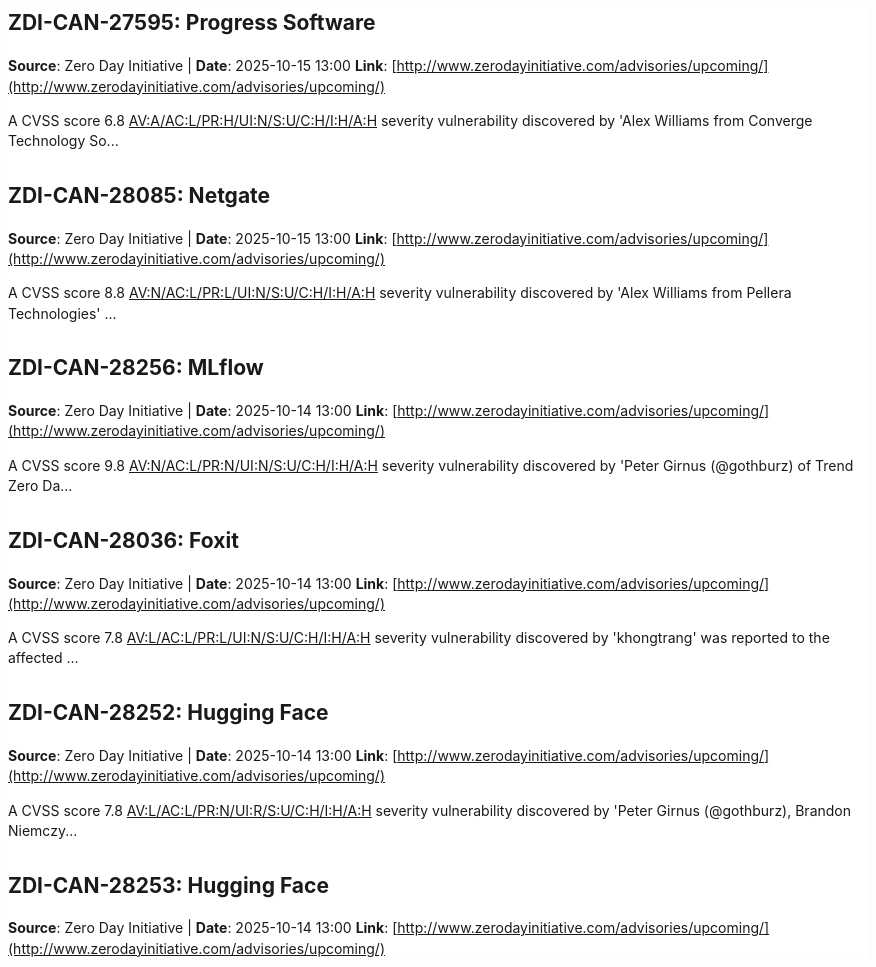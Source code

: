 ## ZDI-CAN-27595: Progress Software
**Source**: Zero Day Initiative  |  **Date**: 2025-10-15 13:00
**Link**: [http://www.zerodayinitiative.com/advisories/upcoming/](http://www.zerodayinitiative.com/advisories/upcoming/)

A CVSS score 6.8 <a href="https://nvd.nist.gov/cvss.cfm?calculator&amp;version=3.0&amp;vector=AV:A/AC:L/PR:H/UI:N/S:U/C:H/I:H/A:H">AV:A/AC:L/PR:H/UI:N/S:U/C:H/I:H/A:H</a> severity vulnerability discovered by 'Alex Williams from Converge Technology So...

## ZDI-CAN-28085: Netgate
**Source**: Zero Day Initiative  |  **Date**: 2025-10-15 13:00
**Link**: [http://www.zerodayinitiative.com/advisories/upcoming/](http://www.zerodayinitiative.com/advisories/upcoming/)

A CVSS score 8.8 <a href="https://nvd.nist.gov/cvss.cfm?calculator&amp;version=3.0&amp;vector=AV:N/AC:L/PR:L/UI:N/S:U/C:H/I:H/A:H">AV:N/AC:L/PR:L/UI:N/S:U/C:H/I:H/A:H</a> severity vulnerability discovered by 'Alex Williams from Pellera Technologies' ...

## ZDI-CAN-28256: MLflow
**Source**: Zero Day Initiative  |  **Date**: 2025-10-14 13:00
**Link**: [http://www.zerodayinitiative.com/advisories/upcoming/](http://www.zerodayinitiative.com/advisories/upcoming/)

A CVSS score 9.8 <a href="https://nvd.nist.gov/cvss.cfm?calculator&amp;version=3.0&amp;vector=AV:N/AC:L/PR:N/UI:N/S:U/C:H/I:H/A:H">AV:N/AC:L/PR:N/UI:N/S:U/C:H/I:H/A:H</a> severity vulnerability discovered by 'Peter Girnus (@gothburz) of Trend Zero Da...

## ZDI-CAN-28036: Foxit
**Source**: Zero Day Initiative  |  **Date**: 2025-10-14 13:00
**Link**: [http://www.zerodayinitiative.com/advisories/upcoming/](http://www.zerodayinitiative.com/advisories/upcoming/)

A CVSS score 7.8 <a href="https://nvd.nist.gov/cvss.cfm?calculator&amp;version=3.0&amp;vector=AV:L/AC:L/PR:L/UI:N/S:U/C:H/I:H/A:H">AV:L/AC:L/PR:L/UI:N/S:U/C:H/I:H/A:H</a> severity vulnerability discovered by 'khongtrang' was reported to the affected ...

## ZDI-CAN-28252: Hugging Face
**Source**: Zero Day Initiative  |  **Date**: 2025-10-14 13:00
**Link**: [http://www.zerodayinitiative.com/advisories/upcoming/](http://www.zerodayinitiative.com/advisories/upcoming/)

A CVSS score 7.8 <a href="https://nvd.nist.gov/cvss.cfm?calculator&amp;version=3.0&amp;vector=AV:L/AC:L/PR:N/UI:R/S:U/C:H/I:H/A:H">AV:L/AC:L/PR:N/UI:R/S:U/C:H/I:H/A:H</a> severity vulnerability discovered by 'Peter Girnus (@gothburz), Brandon Niemczy...

## ZDI-CAN-28253: Hugging Face
**Source**: Zero Day Initiative  |  **Date**: 2025-10-14 13:00
**Link**: [http://www.zerodayinitiative.com/advisories/upcoming/](http://www.zerodayinitiative.com/advisories/upcoming/)
